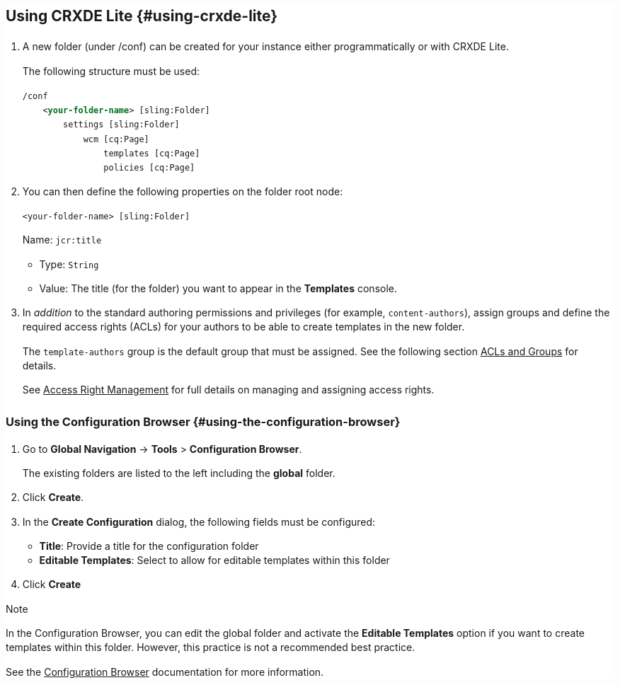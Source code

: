 ## Using CRXDE Lite {#using-crxde-lite}

1. A new folder (under /conf) can be created for your instance either programmatically or with CRXDE Lite.

   The following structure must be used:

   ```xml
   /conf
       <your-folder-name> [sling:Folder]
           settings [sling:Folder]
               wcm [cq:Page]
                   templates [cq:Page]
                   policies [cq:Page]
   ```

1. You can then define the following properties on the folder root node:

   `<your-folder-name> [sling:Folder]`

   Name: `jcr:title`

    * Type: `String`

    * Value: The title (for the folder) you want to appear in the **Templates** console.

1. In *addition* to the standard authoring permissions and privileges (for example, `content-authors`), assign groups and define the required access rights (ACLs) for your authors to be able to create templates in the new folder.

   The `template-authors` group is the default group that must be assigned. See the following section [ACLs and Groups](/help/sites-developing/page-templates-editable.md#acls-and-groups) for details.

   See [Access Right Management](/help/sites-administering/user-group-ac-admin.md#access-right-management) for full details on managing and assigning access rights.

### Using the Configuration Browser {#using-the-configuration-browser}

1. Go to **Global Navigation** -&gt; **Tools** &gt; **Configuration Browser**.

   The existing folders are listed to the left including the **global** folder.

1. Click **Create**.
1. In the **Create Configuration** dialog, the following fields must be configured:

    * **Title**: Provide a title for the configuration folder
    * **Editable Templates**: Select to allow for editable templates within this folder

1. Click **Create**

>[!NOTE]
>
>In the Configuration Browser, you can edit the global folder and activate the **Editable Templates** option if you want to create templates within this folder. However, this practice is not a recommended best practice.
>
>See the [Configuration Browser](/help/sites-administering/configurations.md) documentation for more information.
